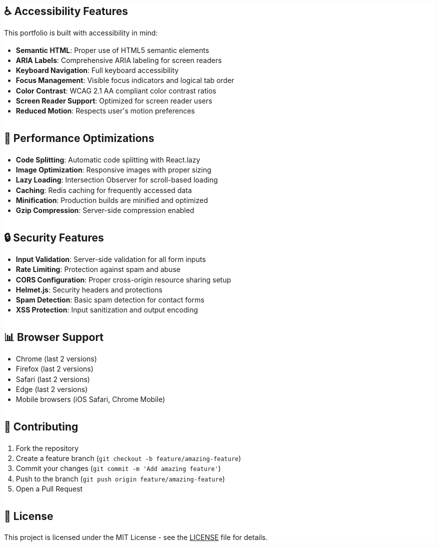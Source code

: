 ## ♿ Accessibility Features

This portfolio is built with accessibility in mind:

- **Semantic HTML**: Proper use of HTML5 semantic elements
- **ARIA Labels**: Comprehensive ARIA labeling for screen readers
- **Keyboard Navigation**: Full keyboard accessibility
- **Focus Management**: Visible focus indicators and logical tab order
- **Color Contrast**: WCAG 2.1 AA compliant color contrast ratios
- **Screen Reader Support**: Optimized for screen reader users
- **Reduced Motion**: Respects user's motion preferences

## 🚀 Performance Optimizations

- **Code Splitting**: Automatic code splitting with React.lazy
- **Image Optimization**: Responsive images with proper sizing
- **Lazy Loading**: Intersection Observer for scroll-based loading
- **Caching**: Redis caching for frequently accessed data
- **Minification**: Production builds are minified and optimized
- **Gzip Compression**: Server-side compression enabled

## 🔒 Security Features

- **Input Validation**: Server-side validation for all form inputs
- **Rate Limiting**: Protection against spam and abuse
- **CORS Configuration**: Proper cross-origin resource sharing setup
- **Helmet.js**: Security headers and protections
- **Spam Detection**: Basic spam detection for contact forms
- **XSS Protection**: Input sanitization and output encoding

## 📊 Browser Support

- Chrome (last 2 versions)
- Firefox (last 2 versions)
- Safari (last 2 versions)
- Edge (last 2 versions)
- Mobile browsers (iOS Safari, Chrome Mobile)

## 🤝 Contributing

1. Fork the repository
2. Create a feature branch (`git checkout -b feature/amazing-feature`)
3. Commit your changes (`git commit -m 'Add amazing feature'`)
4. Push to the branch (`git push origin feature/amazing-feature`)
5. Open a Pull Request

## 📝 License

This project is licensed under the MIT License - see the [LICENSE](LICENSE) file for details.
